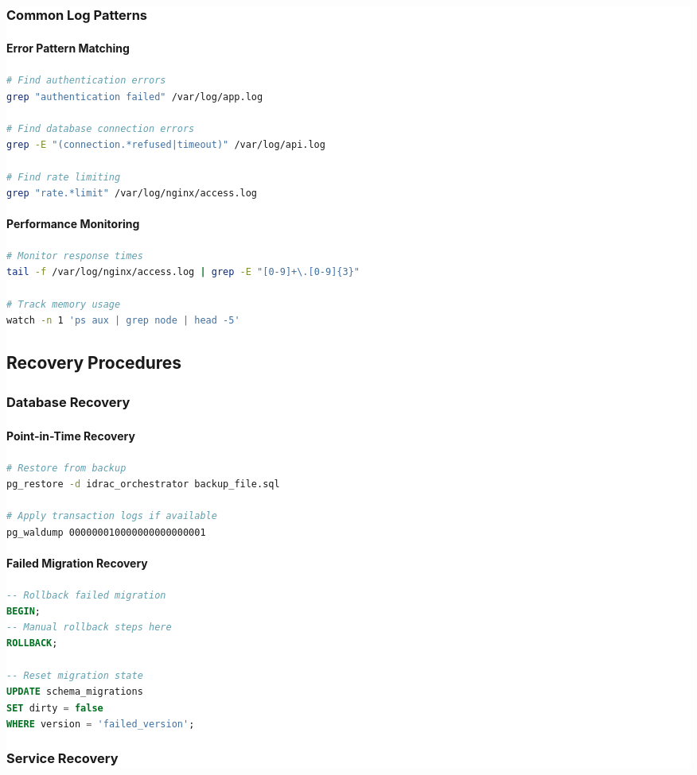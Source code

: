 ### Common Log Patterns

#### Error Pattern Matching
```bash
# Find authentication errors
grep "authentication failed" /var/log/app.log

# Find database connection errors
grep -E "(connection.*refused|timeout)" /var/log/api.log

# Find rate limiting
grep "rate.*limit" /var/log/nginx/access.log
```

#### Performance Monitoring
```bash
# Monitor response times
tail -f /var/log/nginx/access.log | grep -E "[0-9]+\.[0-9]{3}"

# Track memory usage
watch -n 1 'ps aux | grep node | head -5'
```

## Recovery Procedures

### Database Recovery

#### Point-in-Time Recovery
```bash
# Restore from backup
pg_restore -d idrac_orchestrator backup_file.sql

# Apply transaction logs if available
pg_waldump 000000010000000000000001
```

#### Failed Migration Recovery
```sql
-- Rollback failed migration
BEGIN;
-- Manual rollback steps here
ROLLBACK;

-- Reset migration state
UPDATE schema_migrations 
SET dirty = false 
WHERE version = 'failed_version';
```

### Service Recovery
